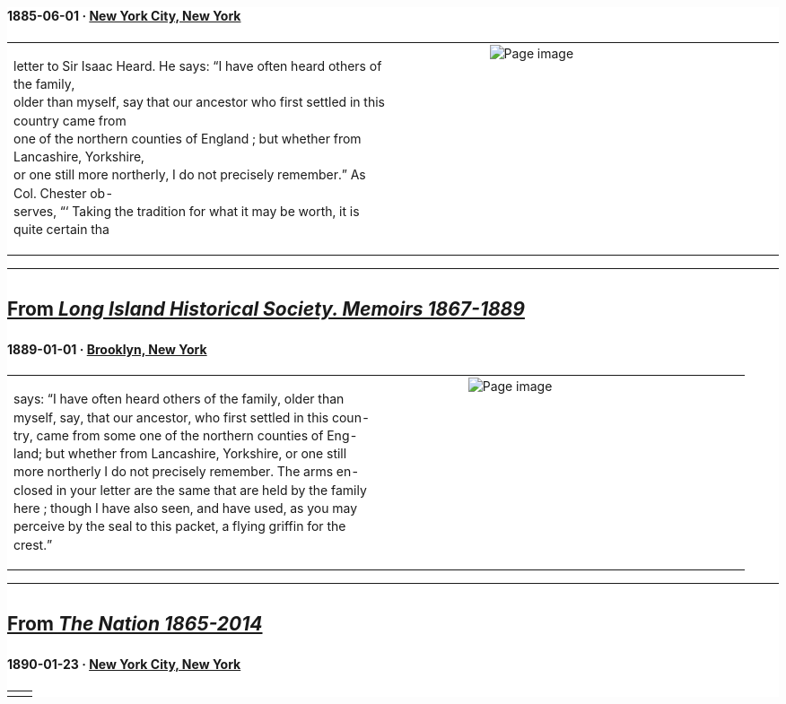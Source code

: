 #### 1885-06-01 &middot; [New York City, New York](http://dbpedia.org/resource/New_York_City)

<table style="width: 100%;"><tr><td style="width: 50%">

  
letter to Sir Isaac Heard. He says: “I have often heard others of the family,  
older than myself, say that our ancestor who first settled in this country came from  
one of the northern counties of England ; but whether from Lancashire, Yorkshire,  
or one still more northerly, I do not precisely remember.” As Col. Chester ob-  
serves, “‘ Taking the tradition for what it may be worth, it is quite certain tha
</td><td style="width: 50%; max-height: 75%; margin: auto; display: block;">
<img alt="Page image" src="https://iiif.archive.org/image/iiif/2/sim_magazine-of-american-history-with-notes-and-queries_1885-06_13_6%2Fsim_magazine-of-american-history-with-notes-and-queries_1885-06_13_6_jp2.zip%2Fsim_magazine-of-american-history-with-notes-and-queries_1885-06_13_6_jp2%2Fsim_magazine-of-american-history-with-notes-and-queries_1885-06_13_6_0075.jp2/pct:22.36024844720497,38.09116809116809,64.32453416149069,7.948717948717949/600,/0/default.jpg"/>
</td>
</tr></table>

---

## [From _Long Island Historical Society. Memoirs 1867-1889_](https://archive.org/details/sim_long-island-historical-society-memoirs_1889_4/page/n19/mode/1up?view=theater)

#### 1889-01-01 &middot; [Brooklyn, New York](http://dbpedia.org/resource/Brooklyn)

<table style="width: 100%;"><tr><td style="width: 50%">

  
says: “I have often heard others of the family, older than  
myself, say, that our ancestor, who first settled in this coun-  
try, came from some one of the northern counties of Eng-  
land; but whether from Lancashire, Yorkshire, or one still  
more northerly I do not precisely remember. The arms en-  
closed in your letter are the same that are held by the family  
here ; though I have also seen, and have used, as you may  
perceive by the seal to this packet, a flying griffin for the  
crest.”
</td><td style="width: 50%; max-height: 75%; margin: auto; display: block;">
<img alt="Page image" src="https://iiif.archive.org/image/iiif/2/sim_long-island-historical-society-memoirs_1889_4%2Fsim_long-island-historical-society-memoirs_1889_4_jp2.zip%2Fsim_long-island-historical-society-memoirs_1889_4_jp2%2Fsim_long-island-historical-society-memoirs_1889_4_0019.jp2/pct:25.72595281306715,41.98788546255506,60.39019963702359,15.831497797356828/600,/0/default.jpg"/>
</td>
</tr></table>

---

## [From _The Nation 1865-2014_](https://archive.org/details/sim_nation_1890-01-23_50_1282/page/n12/mode/1up?view=theater)

#### 1890-01-23 &middot; [New York City, New York](http://dbpedia.org/resource/New_York_City)

<table style="width: 100%;"><tr><td style="width: 50%">
